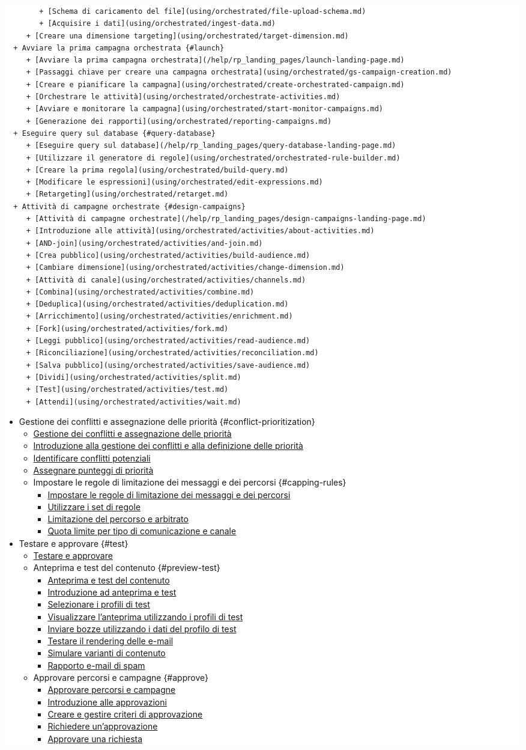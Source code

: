             + [Schema di caricamento del file](using/orchestrated/file-upload-schema.md)
            + [Acquisire i dati](using/orchestrated/ingest-data.md)
         + [Creare una dimensione targeting](using/orchestrated/target-dimension.md)
      + Avviare la prima campagna orchestrata {#launch}
         + [Avviare la prima campagna orchestrata](/help/rp_landing_pages/launch-landing-page.md)
         + [Passaggi chiave per creare una campagna orchestrata](using/orchestrated/gs-campaign-creation.md)
         + [Creare e pianificare la campagna](using/orchestrated/create-orchestrated-campaign.md)
         + [Orchestrare le attività](using/orchestrated/orchestrate-activities.md)
         + [Avviare e monitorare la campagna](using/orchestrated/start-monitor-campaigns.md)
         + [Generazione dei rapporti](using/orchestrated/reporting-campaigns.md)
      + Eseguire query sul database {#query-database}
         + [Eseguire query sul database](/help/rp_landing_pages/query-database-landing-page.md)
         + [Utilizzare il generatore di regole](using/orchestrated/orchestrated-rule-builder.md)
         + [Creare la prima regola](using/orchestrated/build-query.md)
         + [Modificare le espressioni](using/orchestrated/edit-expressions.md)
         + [Retargeting](using/orchestrated/retarget.md)
      + Attività di campagne orchestrate {#design-campaigns}
         + [Attività di campagne orchestrate](/help/rp_landing_pages/design-campaigns-landing-page.md)
         + [Introduzione alle attività](using/orchestrated/activities/about-activities.md)
         + [AND-join](using/orchestrated/activities/and-join.md)
         + [Crea pubblico](using/orchestrated/activities/build-audience.md)
         + [Cambiare dimensione](using/orchestrated/activities/change-dimension.md)
         + [Attività di canale](using/orchestrated/activities/channels.md)
         + [Combina](using/orchestrated/activities/combine.md)
         + [Deduplica](using/orchestrated/activities/deduplication.md)
         + [Arricchimento](using/orchestrated/activities/enrichment.md)
         + [Fork](using/orchestrated/activities/fork.md)
         + [Leggi pubblico](using/orchestrated/activities/read-audience.md)
         + [Riconciliazione](using/orchestrated/activities/reconciliation.md)
         + [Salva pubblico](using/orchestrated/activities/save-audience.md)
         + [Dividi](using/orchestrated/activities/split.md)
         + [Test](using/orchestrated/activities/test.md)
         + [Attendi](using/orchestrated/activities/wait.md)
+ Gestione dei conflitti e assegnazione delle priorità {#conflict-prioritization}
   + [Gestione dei conflitti e assegnazione delle priorità](/help/rp_landing_pages/conflict-prioritization-landing-page.md)
   + [Introduzione alla gestione dei conflitti e alla definizione delle priorità](using/conflict-prioritization/gs-conflict-prioritization.md)
   + [Identificare conflitti potenziali](using/conflict-prioritization/conflicts.md)
   + [Assegnare punteggi di priorità](using/conflict-prioritization/priority-scores.md)
   + Impostare le regole di limitazione dei messaggi e dei percorsi {#capping-rules}
      + [Impostare le regole di limitazione dei messaggi e dei percorsi](/help/rp_landing_pages/capping-rules-landing-page.md)
      + [Utilizzare i set di regole](using/conflict-prioritization/rule-sets.md)
      + [Limitazione del percorso e arbitrato](using/conflict-prioritization/journey-capping.md)
      + [Quota limite per tipo di comunicazione e canale](using/conflict-prioritization/channel-capping.md)
+ Testare e approvare {#test}
   + [Testare e approvare](/help/rp_landing_pages/test-landing-page.md)
   + Anteprima e test del contenuto {#preview-test}
      + [Anteprima e test del contenuto](/help/rp_landing_pages/preview-test-landing-page.md)
      + [Introduzione ad anteprima e test](using/content-management/preview-test.md)
      + [Selezionare i profili di test](using/content-management/test-profiles.md)
      + [Visualizzare l’anteprima utilizzando i profili di test](using/content-management/preview.md)
      + [Inviare bozze utilizzando i dati del profilo di test](using/content-management/proofs.md)
      + [Testare il rendering delle e-mail](using/content-management/rendering.md)
      + [Simulare varianti di contenuto](using/test-approve/simulate-sample-input.md)
      + [Rapporto e-mail di spam](using/content-management/spam-report.md)
   + Approvare percorsi e campagne {#approve}
      + [Approvare percorsi e campagne](/help/rp_landing_pages/approve-landing-page.md)
      + [Introduzione alle approvazioni](using/test-approve/gs-approval.md)
      + [Creare e gestire criteri di approvazione](using/test-approve/approval-policies.md)
      + [Richiedere un’approvazione](using/test-approve/request-approval.md)
      + [Approvare una richiesta](using/test-approve/review-approve-request.md)
